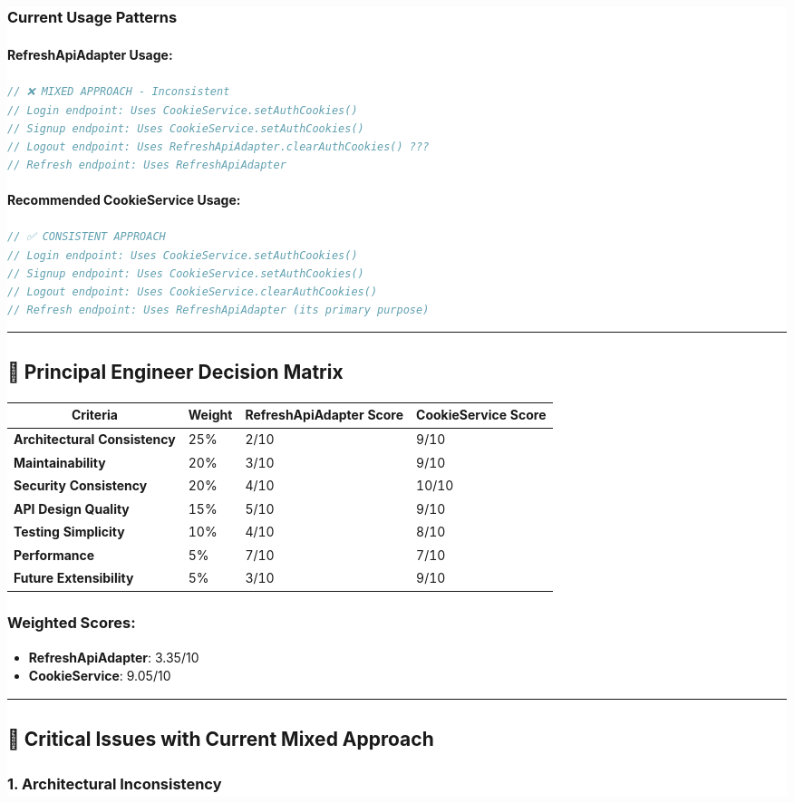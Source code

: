 ### **Current Usage Patterns**

#### **RefreshApiAdapter Usage:**

```typescript
// ❌ MIXED APPROACH - Inconsistent
// Login endpoint: Uses CookieService.setAuthCookies()
// Signup endpoint: Uses CookieService.setAuthCookies()
// Logout endpoint: Uses RefreshApiAdapter.clearAuthCookies() ???
// Refresh endpoint: Uses RefreshApiAdapter
```

#### **Recommended CookieService Usage:**

```typescript
// ✅ CONSISTENT APPROACH
// Login endpoint: Uses CookieService.setAuthCookies()
// Signup endpoint: Uses CookieService.setAuthCookies()
// Logout endpoint: Uses CookieService.clearAuthCookies()
// Refresh endpoint: Uses RefreshApiAdapter (its primary purpose)
```

---

## 🎯 **Principal Engineer Decision Matrix**

| Criteria                      | Weight | RefreshApiAdapter Score | CookieService Score |
| ----------------------------- | ------ | ----------------------- | ------------------- |
| **Architectural Consistency** | 25%    | 2/10                    | 9/10                |
| **Maintainability**           | 20%    | 3/10                    | 9/10                |
| **Security Consistency**      | 20%    | 4/10                    | 10/10               |
| **API Design Quality**        | 15%    | 5/10                    | 9/10                |
| **Testing Simplicity**        | 10%    | 4/10                    | 8/10                |
| **Performance**               | 5%     | 7/10                    | 7/10                |
| **Future Extensibility**      | 5%     | 3/10                    | 9/10                |

### **Weighted Scores:**

- **RefreshApiAdapter**: 3.35/10
- **CookieService**: 9.05/10

---

## 🚩 **Critical Issues with Current Mixed Approach**

### **1. Architectural Inconsistency**
